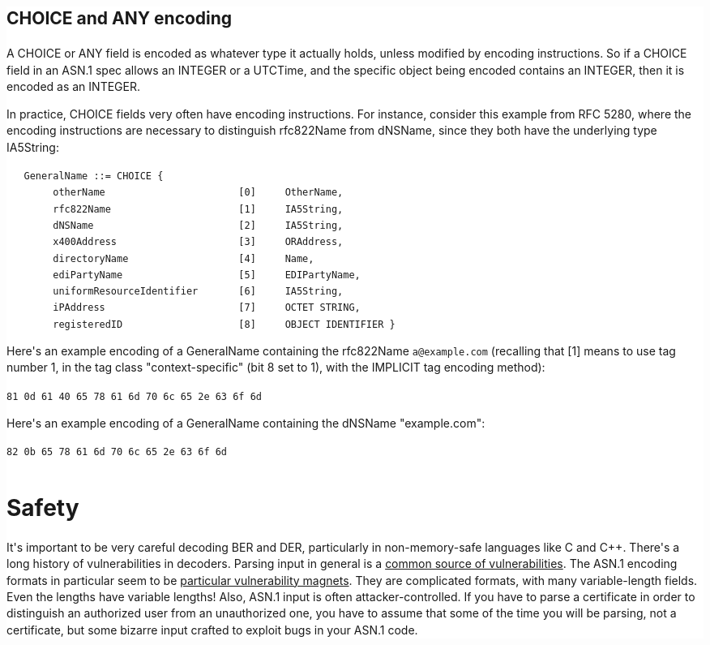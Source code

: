 CHOICE and ANY encoding
-----------------------

A CHOICE or ANY field is encoded as whatever type it actually holds,
unless modified by encoding instructions. So if a CHOICE field in an
ASN.1 spec allows an INTEGER or a UTCTime, and the specific object being
encoded contains an INTEGER, then it is encoded as an INTEGER.

In practice, CHOICE fields very often have encoding instructions. For
instance, consider this example from RFC 5280, where the encoding
instructions are necessary to distinguish rfc822Name from dNSName, since
they both have the underlying type IA5String:

```
   GeneralName ::= CHOICE {
        otherName                       [0]     OtherName,
        rfc822Name                      [1]     IA5String,
        dNSName                         [2]     IA5String,
        x400Address                     [3]     ORAddress,
        directoryName                   [4]     Name,
        ediPartyName                    [5]     EDIPartyName,
        uniformResourceIdentifier       [6]     IA5String,
        iPAddress                       [7]     OCTET STRING,
        registeredID                    [8]     OBJECT IDENTIFIER }
```

Here's an example encoding of a GeneralName containing the rfc822Name
`a@example.com` (recalling that \[1\] means to use tag number 1, in
the tag class "context-specific" (bit 8 set to 1), with the IMPLICIT tag
encoding method):

```der
81 0d 61 40 65 78 61 6d 70 6c 65 2e 63 6f 6d
```

Here's an example encoding of a GeneralName containing the dNSName
"example.com":

```der
82 0b 65 78 61 6d 70 6c 65 2e 63 6f 6d
```

Safety
======

It's important to be very careful decoding BER and DER, particularly in
non-memory-safe languages like C and C++. There's a long history of
vulnerabilities in decoders. Parsing input in general is a [common
source of
vulnerabilities](http://langsec.org/).
The ASN.1 encoding formats in particular seem to be [particular
vulnerability
magnets](https://bugzilla.redhat.com/show_bug.cgi?id=1300257).
They are complicated formats, with many variable-length fields. Even the
lengths have variable lengths! Also, ASN.1 input is often
attacker-controlled. If you have to parse a certificate in order to
distinguish an authorized user from an unauthorized one, you have to
assume that some of the time you will be parsing, not a certificate, but
some bizarre input crafted to exploit bugs in your ASN.1 code.

